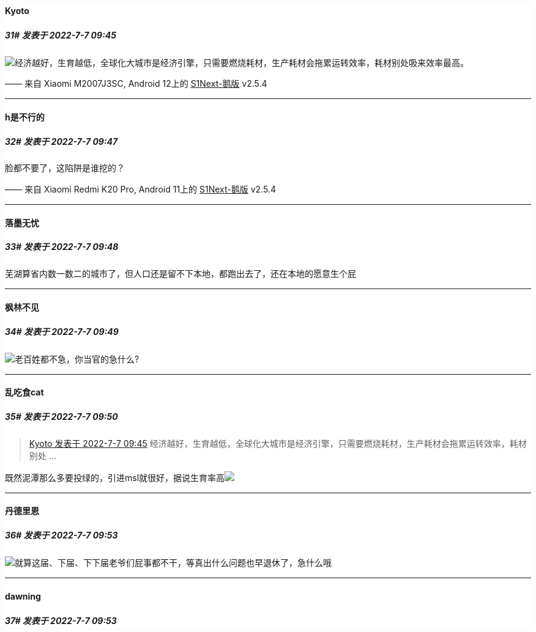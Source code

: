 ####  Kyoto  
##### 31#       发表于 2022-7-7 09:45

<img src="https://static.saraba1st.com/image/smiley/face2017/067.png" referrerpolicy="no-referrer">经济越好，生育越低，全球化大城市是经济引擎，只需要燃烧耗材，生产耗材会拖累运转效率，耗材别处吸来效率最高。

—— 来自 Xiaomi M2007J3SC, Android 12上的 [S1Next-鹅版](https://github.com/ykrank/S1-Next/releases) v2.5.4

*****

####  h是不行的  
##### 32#       发表于 2022-7-7 09:47

脸都不要了，这陷阱是谁挖的？

—— 来自 Xiaomi Redmi K20 Pro, Android 11上的 [S1Next-鹅版](https://github.com/ykrank/S1-Next/releases) v2.5.4

*****

####  落墨无忧  
##### 33#       发表于 2022-7-7 09:48

芜湖算省内数一数二的城市了，但人口还是留不下本地，都跑出去了，还在本地的愿意生个屁

*****

####  枫林不见  
##### 34#       发表于 2022-7-7 09:49

<img src="https://static.saraba1st.com/image/smiley/face2017/051.png" referrerpolicy="no-referrer">老百姓都不急，你当官的急什么?

*****

####  乱吃食cat  
##### 35#       发表于 2022-7-7 09:50

<blockquote><a href="httphttps://bbs.saraba1st.com/2b/forum.php?mod=redirect&amp;goto=findpost&amp;pid=56555343&amp;ptid=2079761" target="_blank">Kyoto 发表于 2022-7-7 09:45</a>
经济越好，生育越低，全球化大城市是经济引擎，只需要燃烧耗材，生产耗材会拖累运转效率，耗材别处 ...</blockquote>
既然泥潭那么多要投绿的，引进msl就很好，据说生育率高<img src="https://static.saraba1st.com/image/smiley/face2017/054.png" referrerpolicy="no-referrer">

*****

####  丹德里恩  
##### 36#       发表于 2022-7-7 09:53

<img src="https://static.saraba1st.com/image/smiley/face2017/037.png" referrerpolicy="no-referrer">就算这届、下届、下下届老爷们屁事都不干，等真出什么问题也早退休了，急什么哦

*****

####  dawning  
##### 37#       发表于 2022-7-7 09:53
